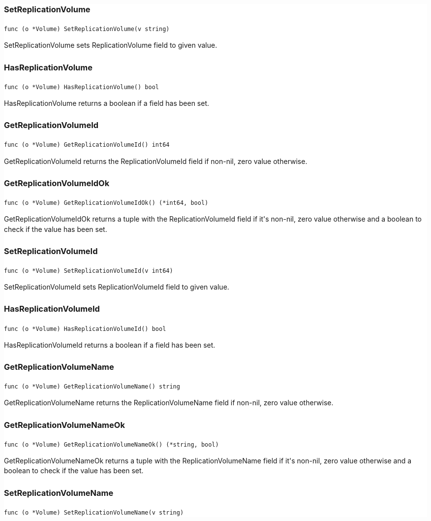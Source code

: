 ### SetReplicationVolume

`func (o *Volume) SetReplicationVolume(v string)`

SetReplicationVolume sets ReplicationVolume field to given value.

### HasReplicationVolume

`func (o *Volume) HasReplicationVolume() bool`

HasReplicationVolume returns a boolean if a field has been set.

### GetReplicationVolumeId

`func (o *Volume) GetReplicationVolumeId() int64`

GetReplicationVolumeId returns the ReplicationVolumeId field if non-nil, zero value otherwise.

### GetReplicationVolumeIdOk

`func (o *Volume) GetReplicationVolumeIdOk() (*int64, bool)`

GetReplicationVolumeIdOk returns a tuple with the ReplicationVolumeId field if it's non-nil, zero value otherwise
and a boolean to check if the value has been set.

### SetReplicationVolumeId

`func (o *Volume) SetReplicationVolumeId(v int64)`

SetReplicationVolumeId sets ReplicationVolumeId field to given value.

### HasReplicationVolumeId

`func (o *Volume) HasReplicationVolumeId() bool`

HasReplicationVolumeId returns a boolean if a field has been set.

### GetReplicationVolumeName

`func (o *Volume) GetReplicationVolumeName() string`

GetReplicationVolumeName returns the ReplicationVolumeName field if non-nil, zero value otherwise.

### GetReplicationVolumeNameOk

`func (o *Volume) GetReplicationVolumeNameOk() (*string, bool)`

GetReplicationVolumeNameOk returns a tuple with the ReplicationVolumeName field if it's non-nil, zero value otherwise
and a boolean to check if the value has been set.

### SetReplicationVolumeName

`func (o *Volume) SetReplicationVolumeName(v string)`
